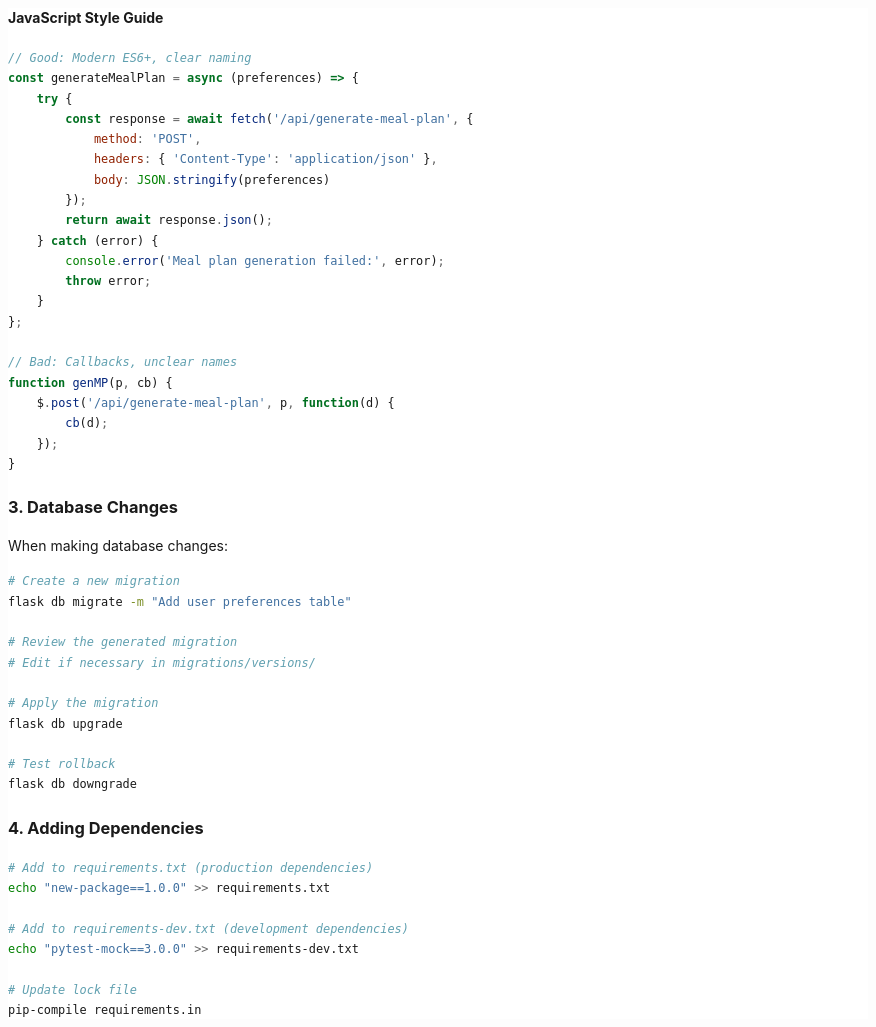 #### JavaScript Style Guide

```javascript
// Good: Modern ES6+, clear naming
const generateMealPlan = async (preferences) => {
    try {
        const response = await fetch('/api/generate-meal-plan', {
            method: 'POST',
            headers: { 'Content-Type': 'application/json' },
            body: JSON.stringify(preferences)
        });
        return await response.json();
    } catch (error) {
        console.error('Meal plan generation failed:', error);
        throw error;
    }
};

// Bad: Callbacks, unclear names
function genMP(p, cb) {
    $.post('/api/generate-meal-plan', p, function(d) {
        cb(d);
    });
}
```

### 3. Database Changes

When making database changes:

```bash
# Create a new migration
flask db migrate -m "Add user preferences table"

# Review the generated migration
# Edit if necessary in migrations/versions/

# Apply the migration
flask db upgrade

# Test rollback
flask db downgrade
```

### 4. Adding Dependencies

```bash
# Add to requirements.txt (production dependencies)
echo "new-package==1.0.0" >> requirements.txt

# Add to requirements-dev.txt (development dependencies)
echo "pytest-mock==3.0.0" >> requirements-dev.txt

# Update lock file
pip-compile requirements.in
```
